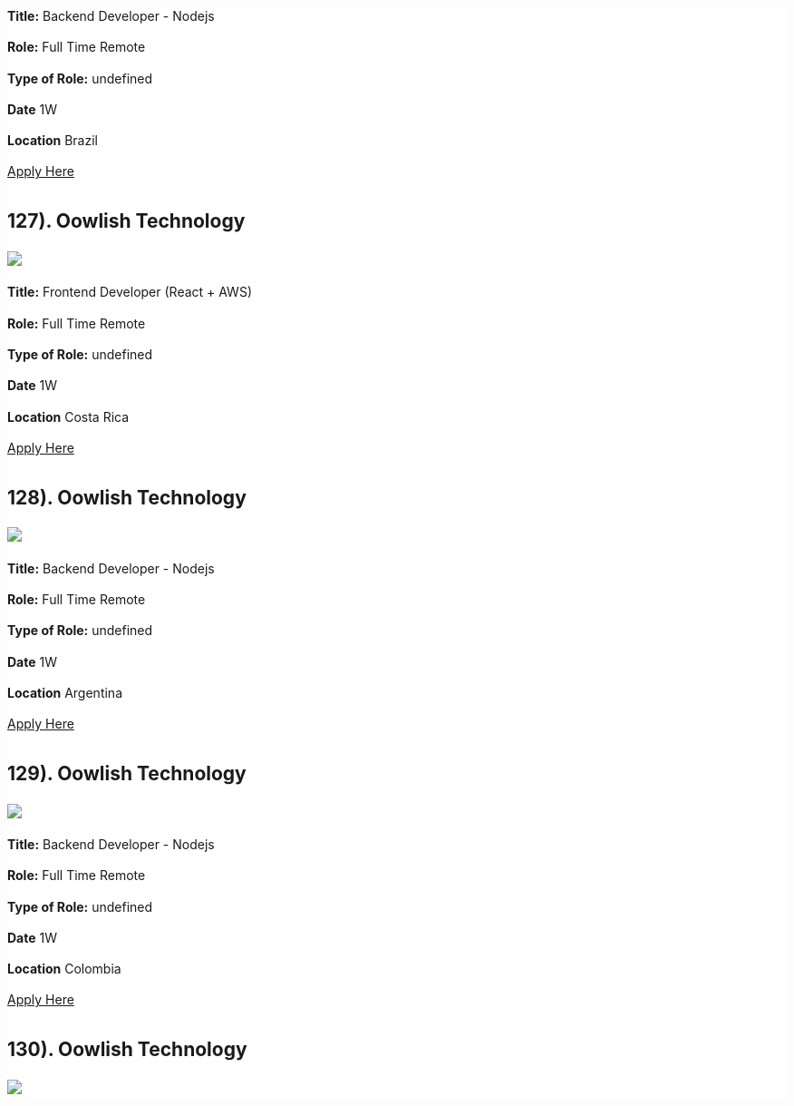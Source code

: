 **Title:** Backend Developer - Nodejs

**Role:** Full Time Remote

**Type of Role:** undefined

**Date** 1W

**Location** Brazil

[Apply Here](https://javascript.jobs/job/backend-developer-nodejs-9)

## 127). Oowlish Technology
![](https://javascript.jobs/storage/images/company/6714ee18e9478.jpg "")

**Title:** Frontend Developer (React + AWS)

**Role:** Full Time Remote

**Type of Role:** undefined

**Date** 1W

**Location** Costa Rica

[Apply Here](https://javascript.jobs/job/frontend-developer-react-aws-18)

## 128). Oowlish Technology
![](https://javascript.jobs/storage/images/company/6714ee18e9478.jpg "")

**Title:** Backend Developer - Nodejs

**Role:** Full Time Remote

**Type of Role:** undefined

**Date** 1W

**Location** Argentina

[Apply Here](https://javascript.jobs/job/backend-developer-nodejs-13)

## 129). Oowlish Technology
![](https://javascript.jobs/storage/images/company/6714ee18e9478.jpg "")

**Title:** Backend Developer - Nodejs

**Role:** Full Time Remote

**Type of Role:** undefined

**Date** 1W

**Location** Colombia

[Apply Here](https://javascript.jobs/job/backend-developer-nodejs-16)

## 130). Oowlish Technology
![](https://javascript.jobs/storage/images/company/6714ee18e9478.jpg "")
